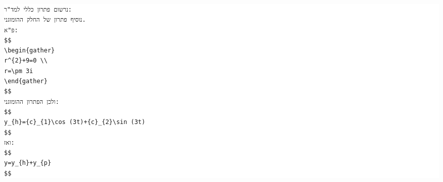 	נרשום פתרון כללי למד"ר:
	נוסיף פתרון של החלק ההומוגני.
	פ"א:
	$$
	\begin{gather}
	r^{2}+9=0 \\
	r=\pm 3i
	\end{gather}
	$$
	ולכן הפתרון ההומוגני:
	$$
	y_{h}={c}_{1}\cos (3t)+{c}_{2}\sin (3t)
	$$
	ואז:
	$$
	y=y_{h}+y_{p}
	$$
